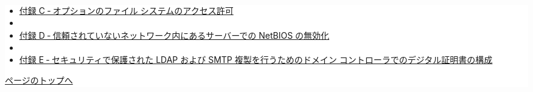 -   [付録 C ‐ オプションのファイル システムのアクセス許可](https://technet.microsoft.com/ja-jp/library/af304b67-3190-4a66-b75a-07d8fcd8585d(v=TechNet.10))  
-     
-   [付録 D ‐ 信頼されていないネットワーク内にあるサーバーでの NetBIOS の無効化](https://technet.microsoft.com/ja-jp/library/cac85879-5a6d-419c-bb04-09f0a93fb668(v=TechNet.10))  
-     
-   [付録 E ‐ セキュリティで保護された LDAP および SMTP 複製を行うためのドメイン コントローラでのデジタル証明書の構成](http://www.microsoft.com/japan/technet/security/prodtech/windows2000/secwin2k/a0701.mspx)
  
[](#mainsection)[ページのトップへ](#mainsection)
